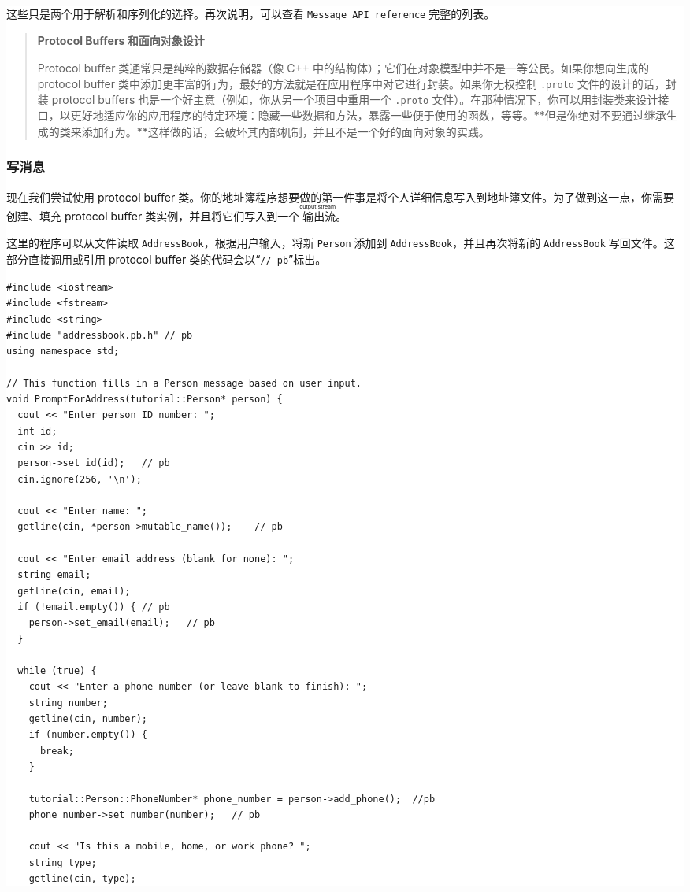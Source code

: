 
这些只是两个用于解析和序列化的选择。再次说明，可以查看 `Message API reference` 完整的列表。



> 
> **Protocol Buffers 和面向对象设计**
> 
> 
> Protocol buffer 类通常只是纯粹的数据存储器（像 C++ 中的结构体）；它们在对象模型中并不是一等公民。如果你想向生成的 protocol buffer 类中添加更丰富的行为，最好的方法就是在应用程序中对它进行封装。如果你无权控制 `.proto` 文件的设计的话，封装 protocol buffers 也是一个好主意（例如，你从另一个项目中重用一个 `.proto` 文件）。在那种情况下，你可以用封装类来设计接口，以更好地适应你的应用程序的特定环境：隐藏一些数据和方法，暴露一些便于使用的函数，等等。**但是你绝对不要通过继承生成的类来添加行为。**这样做的话，会破坏其内部机制，并且不是一个好的面向对象的实践。
> 
> 
> 


### 写消息


现在我们尝试使用 protocol buffer 类。你的地址簿程序想要做的第一件事是将个人详细信息写入到地址簿文件。为了做到这一点，你需要创建、填充 protocol buffer 类实例，并且将它们写入到一个<ruby> 输出流 <rp>  （ </rp> <rt>  output stream </rt> <rp>  ） </rp></ruby>。


这里的程序可以从文件读取 `AddressBook`，根据用户输入，将新 `Person` 添加到 `AddressBook`，并且再次将新的 `AddressBook` 写回文件。这部分直接调用或引用 protocol buffer 类的代码会以“`// pb`”标出。



```
#include <iostream>
#include <fstream>
#include <string>
#include "addressbook.pb.h" // pb
using namespace std;

// This function fills in a Person message based on user input.
void PromptForAddress(tutorial::Person* person) {
  cout << "Enter person ID number: ";
  int id;
  cin >> id;
  person->set_id(id);   // pb
  cin.ignore(256, '\n');

  cout << "Enter name: ";
  getline(cin, *person->mutable_name());    // pb

  cout << "Enter email address (blank for none): ";
  string email;
  getline(cin, email);
  if (!email.empty()) { // pb
    person->set_email(email);   // pb
  }

  while (true) {
    cout << "Enter a phone number (or leave blank to finish): ";
    string number;
    getline(cin, number);
    if (number.empty()) {
      break;
    }

    tutorial::Person::PhoneNumber* phone_number = person->add_phone();  //pb
    phone_number->set_number(number);   // pb

    cout << "Is this a mobile, home, or work phone? ";
    string type;
    getline(cin, type);
```